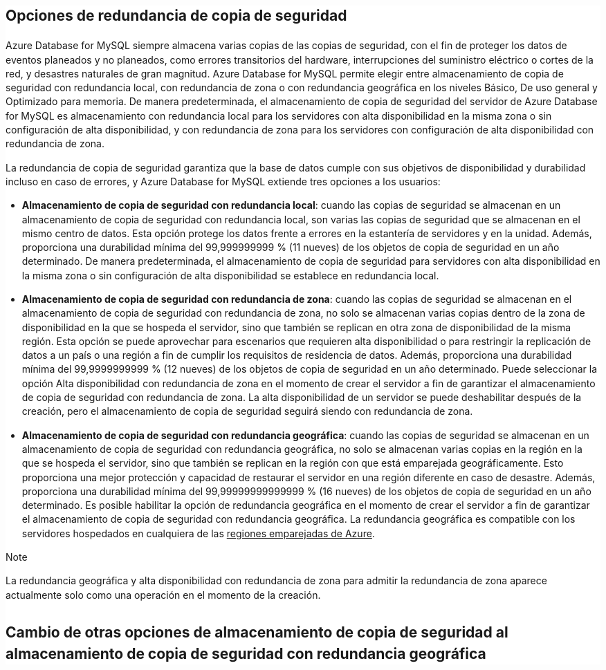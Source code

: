 ## <a name="backup-redundancy-options"></a>Opciones de redundancia de copia de seguridad

Azure Database for MySQL siempre almacena varias copias de las copias de seguridad, con el fin de proteger los datos de eventos planeados y no planeados, como errores transitorios del hardware, interrupciones del suministro eléctrico o cortes de la red, y desastres naturales de gran magnitud. Azure Database for MySQL permite elegir entre almacenamiento de copia de seguridad con redundancia local, con redundancia de zona o con redundancia geográfica en los niveles Básico, De uso general y Optimizado para memoria. De manera predeterminada, el almacenamiento de copia de seguridad del servidor de Azure Database for MySQL es almacenamiento con redundancia local para los servidores con alta disponibilidad en la misma zona o sin configuración de alta disponibilidad, y con redundancia de zona para los servidores con configuración de alta disponibilidad con redundancia de zona.

La redundancia de copia de seguridad garantiza que la base de datos cumple con sus objetivos de disponibilidad y durabilidad incluso en caso de errores, y Azure Database for MySQL extiende tres opciones a los usuarios: 

- **Almacenamiento de copia de seguridad con redundancia local**: cuando las copias de seguridad se almacenan en un almacenamiento de copia de seguridad con redundancia local, son varias las copias de seguridad que se almacenan en el mismo centro de datos. Esta opción protege los datos frente a errores en la estantería de servidores y en la unidad. Además, proporciona una durabilidad mínima del 99,999999999 % (11 nueves) de los objetos de copia de seguridad en un año determinado. De manera predeterminada, el almacenamiento de copia de seguridad para servidores con alta disponibilidad en la misma zona o sin configuración de alta disponibilidad se establece en redundancia local.  

- **Almacenamiento de copia de seguridad con redundancia de zona**: cuando las copias de seguridad se almacenan en el almacenamiento de copia de seguridad con redundancia de zona, no solo se almacenan varias copias dentro de la zona de disponibilidad en la que se hospeda el servidor, sino que también se replican en otra zona de disponibilidad de la misma región. Esta opción se puede aprovechar para escenarios que requieren alta disponibilidad o para restringir la replicación de datos a un país o una región a fin de cumplir los requisitos de residencia de datos. Además, proporciona una durabilidad mínima del 99,9999999999 % (12 nueves) de los objetos de copia de seguridad en un año determinado. Puede seleccionar la opción Alta disponibilidad con redundancia de zona en el momento de crear el servidor a fin de garantizar el almacenamiento de copia de seguridad con redundancia de zona. La alta disponibilidad de un servidor se puede deshabilitar después de la creación, pero el almacenamiento de copia de seguridad seguirá siendo con redundancia de zona.  

- **Almacenamiento de copia de seguridad con redundancia geográfica**: cuando las copias de seguridad se almacenan en un almacenamiento de copia de seguridad con redundancia geográfica, no solo se almacenan varias copias en la región en la que se hospeda el servidor, sino que también se replican en la región con que está emparejada geográficamente. Esto proporciona una mejor protección y capacidad de restaurar el servidor en una región diferente en caso de desastre. Además, proporciona una durabilidad mínima del 99,99999999999999 % (16 nueves) de los objetos de copia de seguridad en un año determinado. Es posible habilitar la opción de redundancia geográfica en el momento de crear el servidor a fin de garantizar el almacenamiento de copia de seguridad con redundancia geográfica. La redundancia geográfica es compatible con los servidores hospedados en cualquiera de las [regiones emparejadas de Azure](../../best-practices-availability-paired-regions.md). 

> [!NOTE]
> La redundancia geográfica y alta disponibilidad con redundancia de zona para admitir la redundancia de zona aparece actualmente solo como una operación en el momento de la creación.

## <a name="moving-from-other-backup-storage-options-to-geo-redundant-backup-storage"></a>Cambio de otras opciones de almacenamiento de copia de seguridad al almacenamiento de copia de seguridad con redundancia geográfica 
